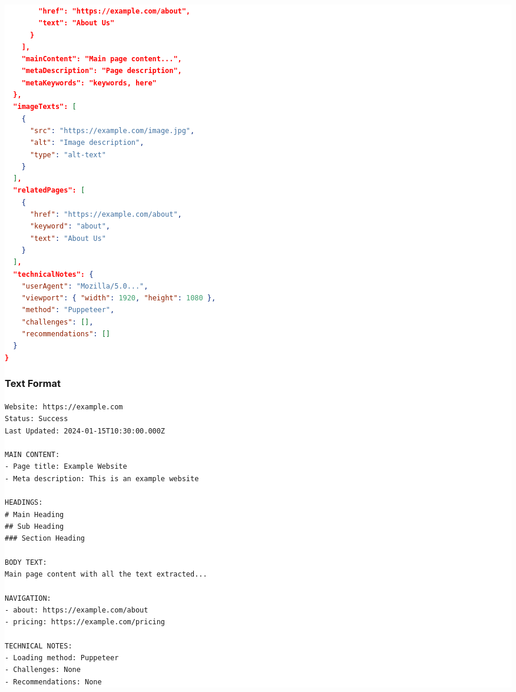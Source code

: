 ```json
        "href": "https://example.com/about",
        "text": "About Us"
      }
    ],
    "mainContent": "Main page content...",
    "metaDescription": "Page description",
    "metaKeywords": "keywords, here"
  },
  "imageTexts": [
    {
      "src": "https://example.com/image.jpg",
      "alt": "Image description",
      "type": "alt-text"
    }
  ],
  "relatedPages": [
    {
      "href": "https://example.com/about",
      "keyword": "about",
      "text": "About Us"
    }
  ],
  "technicalNotes": {
    "userAgent": "Mozilla/5.0...",
    "viewport": { "width": 1920, "height": 1080 },
    "method": "Puppeteer",
    "challenges": [],
    "recommendations": []
  }
}
```

### Text Format
```
Website: https://example.com
Status: Success
Last Updated: 2024-01-15T10:30:00.000Z

MAIN CONTENT:
- Page title: Example Website
- Meta description: This is an example website

HEADINGS:
# Main Heading
## Sub Heading
### Section Heading

BODY TEXT:
Main page content with all the text extracted...

NAVIGATION:
- about: https://example.com/about
- pricing: https://example.com/pricing

TECHNICAL NOTES:
- Loading method: Puppeteer
- Challenges: None
- Recommendations: None
```
